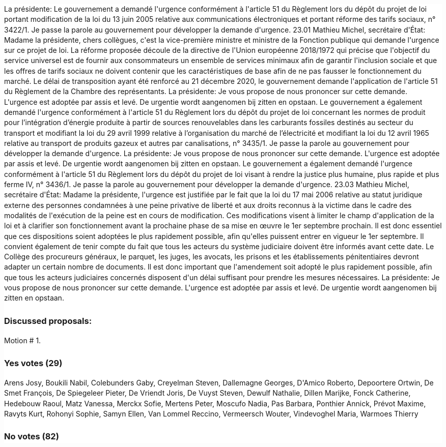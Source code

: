 La présidente: Le gouvernement a demandé l'urgence conformément à l'article 51 du Règlement lors du dépôt du projet de loi portant modification de la loi du 13 juin 2005 relative aux communications électroniques et portant réforme des tarifs sociaux, n° 3422/1. Je passe la parole au gouvernement pour développer la demande d'urgence. 23.01 Mathieu Michel, secrétaire d'État: Madame la présidente, chers collègues, c'est la vice-première ministre et ministre de la Fonction publique qui demande l'urgence sur ce projet de loi. La réforme proposée découle de la directive de l'Union européenne 2018/1972 qui précise que l'objectif du service universel est de fournir aux consommateurs un ensemble de services minimaux afin de garantir l'inclusion sociale et que les offres de tarifs sociaux ne doivent contenir que les caractéristiques de base afin de ne pas fausser le fonctionnement du marché. Le délai de transposition ayant été renforcé au 21 décembre 2020, le gouvernement demande l'application de l'article 51 du Règlement de la Chambre des représentants. La présidente: Je vous propose de nous prononcer sur cette demande. L'urgence est adoptée par assis et levé. De urgentie wordt aangenomen bij zitten en opstaan. Le gouvernement a également demandé l'urgence conformément à l'article 51 du Règlement lors du dépôt du projet de loi concernant les normes de produit pour l’intégration d’énergie produite à partir de sources renouvelables dans les carburants fossiles destinés au secteur du transport et modifiant la loi du 29 avril 1999 relative à l’organisation du marché de l’électricité et modifiant la loi du 12 avril 1965 relative au transport de produits gazeux et autres par canalisations, n° 3435/1. Je passe la parole au gouvernement pour développer la demande d'urgence. La présidente: Je vous propose de nous prononcer sur cette demande. L'urgence est adoptée par assis et levé. De urgentie wordt aangenomen bij zitten en opstaan. Le gouvernement a également demandé l'urgence conformément à l'article 51 du Règlement lors du dépôt du projet de loi visant à rendre la justice plus humaine, plus rapide et plus ferme IV, n° 3436/1. Je passe la parole au gouvernement pour développer la demande d'urgence. 23.03 Mathieu Michel, secrétaire d'État: Madame la présidente, l'urgence est justifiée par le fait que la loi du 17 mai 2006 relative au statut juridique externe des personnes condamnées à une peine privative de liberté et aux droits reconnus à la victime dans le cadre des modalités de l'exécution de la peine est en cours de modification. Ces modifications visent à limiter le champ d'application de la loi et à clarifier son fonctionnement avant la prochaine phase de sa mise en œuvre le 1er septembre prochain. Il est donc essentiel que ces dispositions soient adoptées le plus rapidement possible, afin qu'elles puissent entrer en vigueur le 1er septembre. Il convient également de tenir compte du fait que tous les acteurs du système judiciaire doivent être informés avant cette date. Le Collège des procureurs généraux, le parquet, les juges, les avocats, les prisons et les établissements pénitentiaires devront adapter un certain nombre de documents. Il est donc important que l'amendement soit adopté le plus rapidement possible, afin que tous les acteurs judiciaires concernés disposent d'un délai suffisant pour prendre les mesures nécessaires. La présidente: Je vous propose de nous prononcer sur cette demande. L'urgence est adoptée par assis et levé. De urgentie wordt aangenomen bij zitten en opstaan.



### Discussed proposals:

Motion # 1.

### Yes votes (29)

Arens Josy, Boukili Nabil, Colebunders Gaby, Creyelman Steven, Dallemagne Georges, D'Amico Roberto, Depoortere Ortwin, De Smet François, De Spiegeleer Pieter, De Vriendt Joris, De Vuyst Steven, Dewulf Nathalie, Dillen Marijke, Fonck Catherine, Hedebouw Raoul, Matz Vanessa, Merckx Sofie, Mertens Peter, Moscufo Nadia, Pas Barbara, Ponthier Annick, Prévot Maxime, Ravyts Kurt, Rohonyi Sophie, Samyn Ellen, Van Lommel Reccino, Vermeersch Wouter, Vindevoghel Maria, Warmoes Thierry

### No votes (82)
